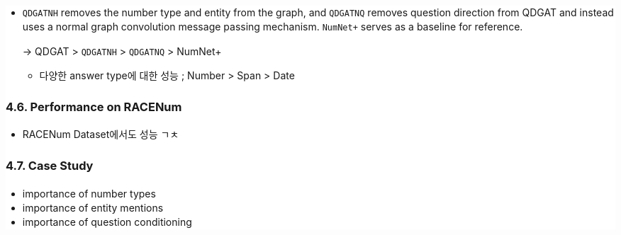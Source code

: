 - `QDGATNH` removes the number type and entity from the graph, and `QDGATNQ` removes question direction from QDGAT and instead uses a normal graph convolution message passing mechanism. `NumNet+` serves as a baseline for reference.

    → QDGAT > `QDGATNH` > `QDGATNQ` > NumNet+

    - 다양한 answer type에 대한 성능 ; Number > Span > Date

### 4.6. Performance on RACENum

- RACENum Dataset에서도 성능 ㄱㅊ

### 4.7. Case Study

- importance of number types
- importance of entity mentions
- importance of question conditioning
